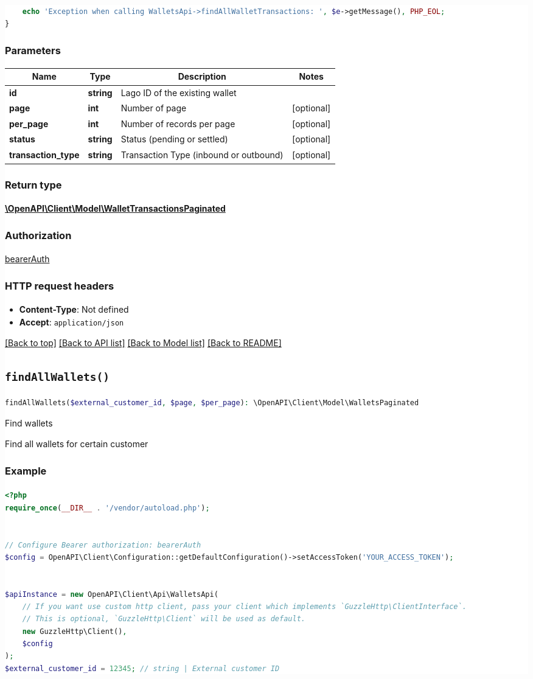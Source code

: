 ```php
    echo 'Exception when calling WalletsApi->findAllWalletTransactions: ', $e->getMessage(), PHP_EOL;
}
```

### Parameters

| Name | Type | Description  | Notes |
| ------------- | ------------- | ------------- | ------------- |
| **id** | **string**| Lago ID of the existing wallet | |
| **page** | **int**| Number of page | [optional] |
| **per_page** | **int**| Number of records per page | [optional] |
| **status** | **string**| Status (pending or settled) | [optional] |
| **transaction_type** | **string**| Transaction Type (inbound or outbound) | [optional] |

### Return type

[**\OpenAPI\Client\Model\WalletTransactionsPaginated**](../Model/WalletTransactionsPaginated.md)

### Authorization

[bearerAuth](../../README.md#bearerAuth)

### HTTP request headers

- **Content-Type**: Not defined
- **Accept**: `application/json`

[[Back to top]](#) [[Back to API list]](../../README.md#endpoints)
[[Back to Model list]](../../README.md#models)
[[Back to README]](../../README.md)

## `findAllWallets()`

```php
findAllWallets($external_customer_id, $page, $per_page): \OpenAPI\Client\Model\WalletsPaginated
```

Find wallets

Find all wallets for certain customer

### Example

```php
<?php
require_once(__DIR__ . '/vendor/autoload.php');


// Configure Bearer authorization: bearerAuth
$config = OpenAPI\Client\Configuration::getDefaultConfiguration()->setAccessToken('YOUR_ACCESS_TOKEN');


$apiInstance = new OpenAPI\Client\Api\WalletsApi(
    // If you want use custom http client, pass your client which implements `GuzzleHttp\ClientInterface`.
    // This is optional, `GuzzleHttp\Client` will be used as default.
    new GuzzleHttp\Client(),
    $config
);
$external_customer_id = 12345; // string | External customer ID
```